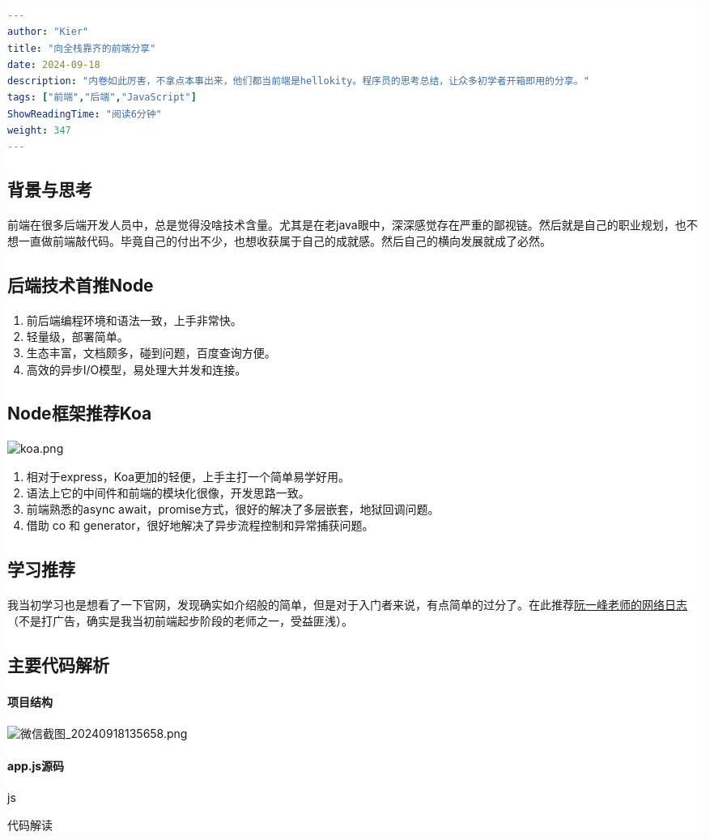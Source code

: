 ```yaml
---
author: "Kier"
title: "向全栈靠齐的前端分享"
date: 2024-09-18
description: "内卷如此厉害，不拿点本事出来，他们都当前端是hellokity。程序员的思考总结，让众多初学者开箱即用的分享。"
tags: ["前端","后端","JavaScript"]
ShowReadingTime: "阅读6分钟"
weight: 347
---
```

背景与思考
-----

前端在很多后端开发人员中，总是觉得没啥技术含量。尤其是在老java眼中，深深感觉存在严重的鄙视链。然后就是自己的职业规划，也不想一直做前端敲代码。毕竟自己的付出不少，也想收获属于自己的成就感。然后自己的横向发展就成了必然。

后端技术首推Node
----------

1.  前后端编程环境和语法一致，上手非常快。
2.  轻量级，部署简单。
3.  生态丰富，文档颇多，碰到问题，百度查询方便。
4.  高效的异步I/O模型，易处理大并发和连接。

Node框架推荐Koa
-----------

![koa.png](https://p6-xtjj-sign.byteimg.com/tos-cn-i-73owjymdk6/785d10f0687747b88527de4ef6adee04~tplv-73owjymdk6-jj-mark-v1:0:0:0:0:5o6Y6YeR5oqA5pyv56S-5Yy6IEAgS2llcg==:q75.awebp?rk3s=f64ab15b&x-expires=1727253131&x-signature=VEQb%2BANuBxR%2BkBMUr4L%2BUBY3q4Y%3D)

1.  相对于express，Koa更加的轻便，上手主打一个简单易学好用。
2.  语法上它的中间件和前端的模块化很像，开发思路一致。
3.  前端熟悉的async await，promise方式，很好的解决了多层嵌套，地狱回调问题。
4.  借助 co 和 generator，很好地解决了异步流程控制和异常捕获问题。

学习推荐
----

我当初学习也是想看了一下官网，发现确实如介绍般的简单，但是对于入门者来说，有点简单的过分了。在此推荐[阮一峰老师的网络日志](https://link.juejin.cn?target=https%3A%2F%2Fwww.ruanyifeng.com%2Fblog%2F2017%2F08%2Fkoa.html "https://www.ruanyifeng.com/blog/2017/08/koa.html")（不是打广告，确实是我当初前端起步阶段的老师之一，受益匪浅）。

主要代码解析
------

#### 项目结构

![微信截图_20240918135658.png](https://p6-xtjj-sign.byteimg.com/tos-cn-i-73owjymdk6/6ac2c033a2394148b3e99adbc212dcc1~tplv-73owjymdk6-jj-mark-v1:0:0:0:0:5o6Y6YeR5oqA5pyv56S-5Yy6IEAgS2llcg==:q75.awebp?rk3s=f64ab15b&x-expires=1727253131&x-signature=%2FxeNK0XfttIBaQvpre%2F5mE%2FaJW0%3D)

#### app.js源码

js

 代码解读
